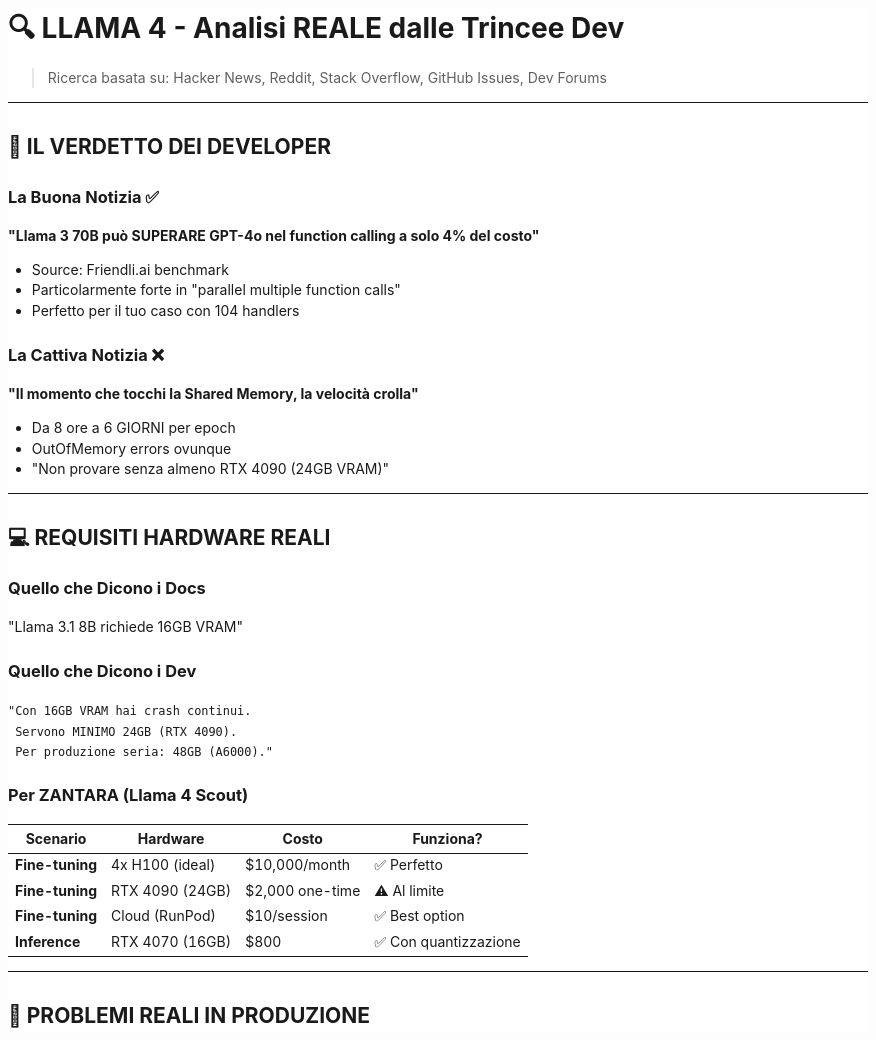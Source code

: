 # 🔍 LLAMA 4 - Analisi REALE dalle Trincee Dev

> Ricerca basata su: Hacker News, Reddit, Stack Overflow, GitHub Issues, Dev Forums

---

## 🎯 IL VERDETTO DEI DEVELOPER

### **La Buona Notizia** ✅

**"Llama 3 70B può SUPERARE GPT-4o nel function calling a solo 4% del costo"**
- Source: Friendli.ai benchmark
- Particolarmente forte in "parallel multiple function calls"
- Perfetto per il tuo caso con 104 handlers

### **La Cattiva Notizia** ❌

**"Il momento che tocchi la Shared Memory, la velocità crolla"**
- Da 8 ore a 6 GIORNI per epoch
- OutOfMemory errors ovunque
- "Non provare senza almeno RTX 4090 (24GB VRAM)"

---

## 💻 REQUISITI HARDWARE REALI

### **Quello che Dicono i Docs**
"Llama 3.1 8B richiede 16GB VRAM"

### **Quello che Dicono i Dev**
```
"Con 16GB VRAM hai crash continui.
 Servono MINIMO 24GB (RTX 4090).
 Per produzione seria: 48GB (A6000)."
```

### **Per ZANTARA (Llama 4 Scout)**

| Scenario | Hardware | Costo | Funziona? |
|----------|----------|-------|-----------|
| **Fine-tuning** | 4x H100 (ideal) | $10,000/month | ✅ Perfetto |
| **Fine-tuning** | RTX 4090 (24GB) | $2,000 one-time | ⚠️ Al limite |
| **Fine-tuning** | Cloud (RunPod) | $10/session | ✅ Best option |
| **Inference** | RTX 4070 (16GB) | $800 | ✅ Con quantizzazione |

---

## 🚨 PROBLEMI REALI IN PRODUZIONE
